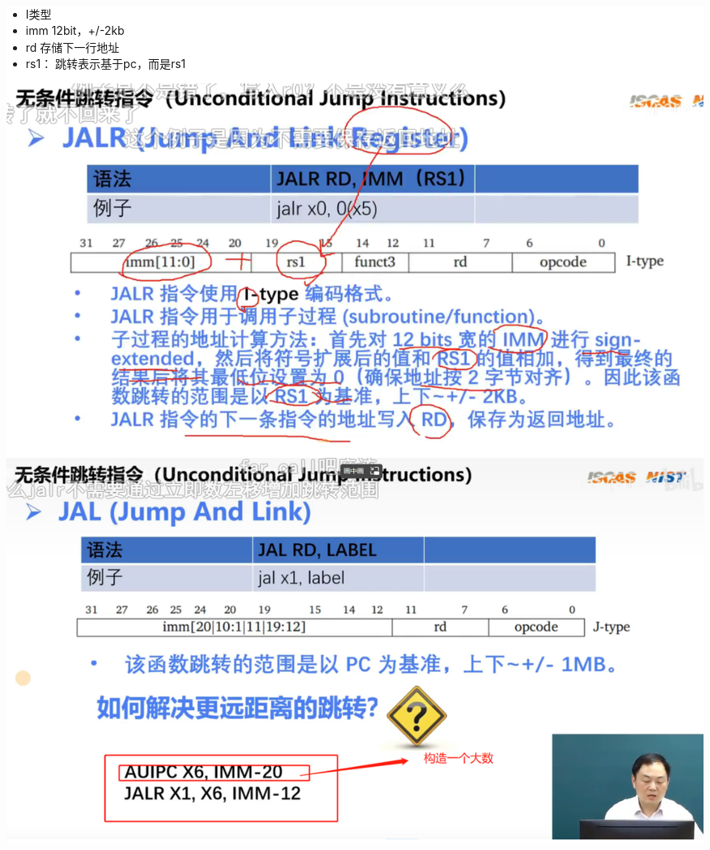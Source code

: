 - I类型
- imm 12bit，+/-2kb
- rd 存储下一行地址
- rs1： 跳转表示基于pc，而是rs1

![1691314261516](image/RISC-V系统学习/1691314261516.png)

![1691314884677](image/RISC-V系统学习/1691314884677.png)

